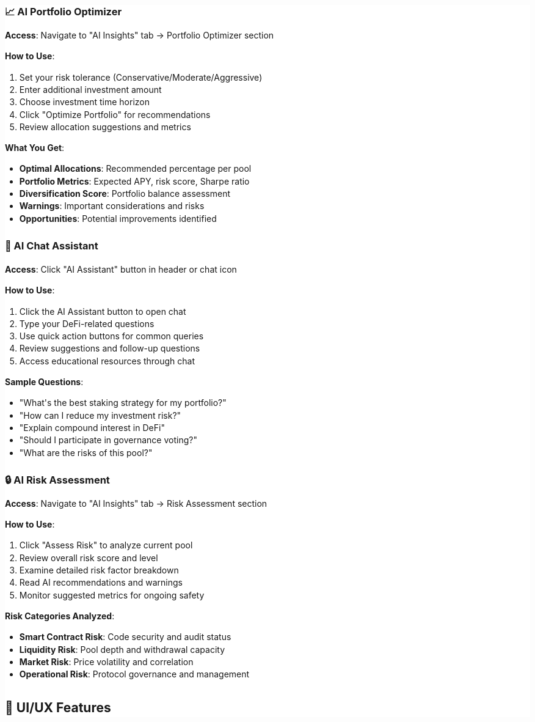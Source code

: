 ### 📈 AI Portfolio Optimizer

**Access**: Navigate to "AI Insights" tab → Portfolio Optimizer section

**How to Use**:
1. Set your risk tolerance (Conservative/Moderate/Aggressive)
2. Enter additional investment amount
3. Choose investment time horizon
4. Click "Optimize Portfolio" for recommendations
5. Review allocation suggestions and metrics

**What You Get**:
- **Optimal Allocations**: Recommended percentage per pool
- **Portfolio Metrics**: Expected APY, risk score, Sharpe ratio
- **Diversification Score**: Portfolio balance assessment
- **Warnings**: Important considerations and risks
- **Opportunities**: Potential improvements identified

### 💬 AI Chat Assistant

**Access**: Click "AI Assistant" button in header or chat icon

**How to Use**:
1. Click the AI Assistant button to open chat
2. Type your DeFi-related questions
3. Use quick action buttons for common queries
4. Review suggestions and follow-up questions
5. Access educational resources through chat

**Sample Questions**:
- "What's the best staking strategy for my portfolio?"
- "How can I reduce my investment risk?"
- "Explain compound interest in DeFi"
- "Should I participate in governance voting?"
- "What are the risks of this pool?"

### 🔒 AI Risk Assessment

**Access**: Navigate to "AI Insights" tab → Risk Assessment section

**How to Use**:
1. Click "Assess Risk" to analyze current pool
2. Review overall risk score and level
3. Examine detailed risk factor breakdown
4. Read AI recommendations and warnings
5. Monitor suggested metrics for ongoing safety

**Risk Categories Analyzed**:
- **Smart Contract Risk**: Code security and audit status
- **Liquidity Risk**: Pool depth and withdrawal capacity  
- **Market Risk**: Price volatility and correlation
- **Operational Risk**: Protocol governance and management

## 🎨 UI/UX Features

